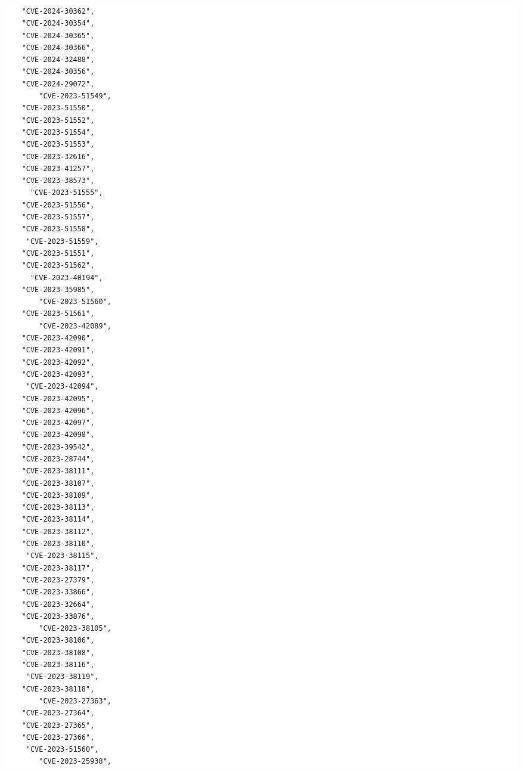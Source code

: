 ```
    "CVE-2024-30362",
    "CVE-2024-30354",
    "CVE-2024-30365",
    "CVE-2024-30366",
    "CVE-2024-32488",
    "CVE-2024-30356",
    "CVE-2024-29072",
        "CVE-2023-51549",
    "CVE-2023-51550",
    "CVE-2023-51552",
    "CVE-2023-51554",
    "CVE-2023-51553",
    "CVE-2023-32616",
    "CVE-2023-41257",
    "CVE-2023-38573",
      "CVE-2023-51555",
    "CVE-2023-51556",
    "CVE-2023-51557",
    "CVE-2023-51558",
     "CVE-2023-51559",
    "CVE-2023-51551",
    "CVE-2023-51562",
      "CVE-2023-40194",
    "CVE-2023-35985",
        "CVE-2023-51560",
    "CVE-2023-51561",
        "CVE-2023-42089",
    "CVE-2023-42090",
    "CVE-2023-42091",
    "CVE-2023-42092",
    "CVE-2023-42093",
     "CVE-2023-42094",
    "CVE-2023-42095",
    "CVE-2023-42096",
    "CVE-2023-42097",
    "CVE-2023-42098",
    "CVE-2023-39542",
    "CVE-2023-28744",
    "CVE-2023-38111",
    "CVE-2023-38107",
    "CVE-2023-38109",
    "CVE-2023-38113",
    "CVE-2023-38114",
    "CVE-2023-38112",
    "CVE-2023-38110",
     "CVE-2023-38115",
    "CVE-2023-38117",
    "CVE-2023-27379",
    "CVE-2023-33866",
    "CVE-2023-32664",
    "CVE-2023-33876",
        "CVE-2023-38105",
    "CVE-2023-38106",
    "CVE-2023-38108",
    "CVE-2023-38116",
     "CVE-2023-38119",
    "CVE-2023-38118",
        "CVE-2023-27363",
    "CVE-2023-27364",
    "CVE-2023-27365",
    "CVE-2023-27366",
     "CVE-2023-51560",
        "CVE-2023-25938",
```